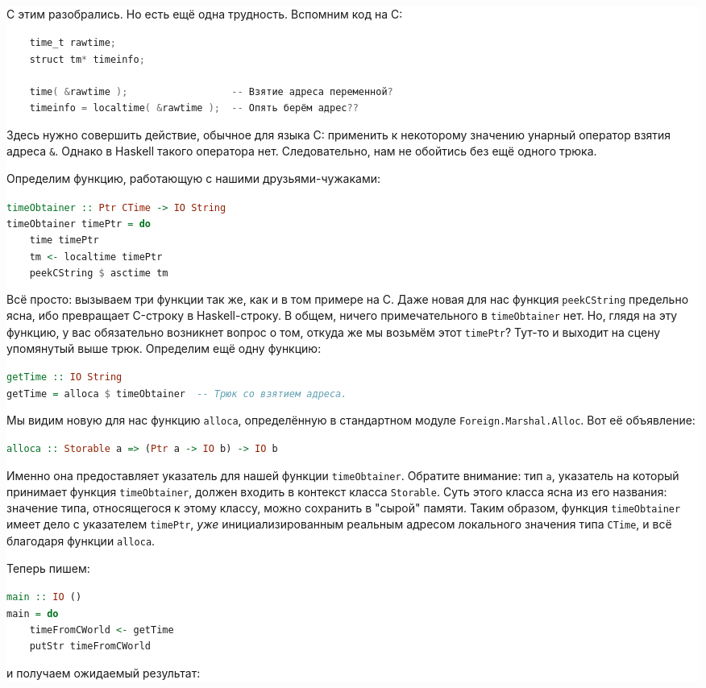 С этим разобрались. Но есть ещё одна трудность. Вспомним код на C:

```c
    time_t rawtime;
    struct tm* timeinfo;

    time( &rawtime );                  -- Взятие адреса переменной?    
    timeinfo = localtime( &rawtime );  -- Опять берём адрес??
```

Здесь нужно совершить действие, обычное для языка C: применить к некоторому значению унарный оператор взятия адреса `&`. Однако в Haskell такого оператора нет. Следовательно, нам не обойтись без ещё одного трюка.

Определим функцию, работающую с нашими друзьями-чужаками:

```haskell
timeObtainer :: Ptr CTime -> IO String
timeObtainer timePtr = do
    time timePtr
    tm <- localtime timePtr
    peekCString $ asctime tm
```

Всё просто: вызываем три функции так же, как и в том примере на C. Даже новая для нас функция `peekCString` предельно ясна, ибо превращает C-строку в Haskell-строку. В общем, ничего примечательного в `timeObtainer` нет. Но, глядя на эту функцию, у вас обязательно возникнет вопрос о том, откуда же мы возьмём этот `timePtr`? Тут-то и выходит на сцену упомянутый выше трюк. Определим ещё одну функцию:

```haskell
getTime :: IO String
getTime = alloca $ timeObtainer  -- Трюк со взятием адреса.
```

Мы видим новую для нас функцию `alloca`, определённую в стандартном модуле `Foreign.Marshal.Alloc`. Вот её объявление:

```haskell
alloca :: Storable a => (Ptr a -> IO b) -> IO b
```

Именно она предоставляет указатель для нашей функции `timeObtainer`. Обратите внимание: тип `a`, указатель на который принимает функция `timeObtainer`, должен входить в контекст класса `Storable`. Суть этого класса ясна из его названия: значение типа, относящегося к этому классу, можно сохранить в "сырой" памяти. Таким образом, функция `timeObtainer` имеет дело с указателем `timePtr`, _уже_ инициализированным реальным адресом локального значения типа `CTime`, и всё благодаря функции `alloca`.

Теперь пишем:

```haskell
main :: IO ()
main = do
    timeFromCWorld <- getTime
    putStr timeFromCWorld
```

и получаем ожидаемый результат:
